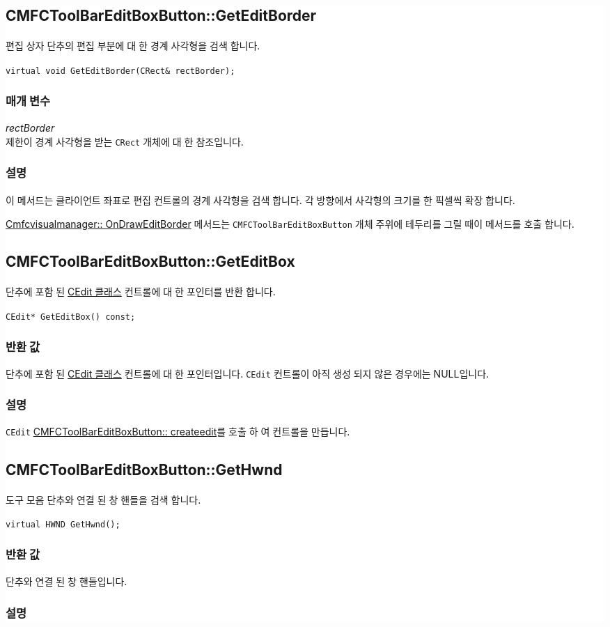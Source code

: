 ##  <a name="geteditborder"></a>  CMFCToolBarEditBoxButton::GetEditBorder

편집 상자 단추의 편집 부분에 대 한 경계 사각형을 검색 합니다.

```
virtual void GetEditBorder(CRect& rectBorder);
```

### <a name="parameters"></a>매개 변수

*rectBorder*<br/>
제한이 경계 사각형을 받는 `CRect` 개체에 대 한 참조입니다.

### <a name="remarks"></a>설명

이 메서드는 클라이언트 좌표로 편집 컨트롤의 경계 사각형을 검색 합니다. 각 방향에서 사각형의 크기를 한 픽셀씩 확장 합니다.

[Cmfcvisualmanager:: OnDrawEditBorder](../../mfc/reference/cmfcvisualmanager-class.md#ondraweditborder) 메서드는 `CMFCToolBarEditBoxButton` 개체 주위에 테두리를 그릴 때이 메서드를 호출 합니다.

##  <a name="geteditbox"></a>  CMFCToolBarEditBoxButton::GetEditBox

단추에 포함 된 [CEdit 클래스](../../mfc/reference/cedit-class.md) 컨트롤에 대 한 포인터를 반환 합니다.

```
CEdit* GetEditBox() const;
```

### <a name="return-value"></a>반환 값

단추에 포함 된 [CEdit 클래스](../../mfc/reference/cedit-class.md) 컨트롤에 대 한 포인터입니다. `CEdit` 컨트롤이 아직 생성 되지 않은 경우에는 NULL입니다.

### <a name="remarks"></a>설명

`CEdit` [CMFCToolBarEditBoxButton:: createedit](#createedit)를 호출 하 여 컨트롤을 만듭니다.

##  <a name="gethwnd"></a>  CMFCToolBarEditBoxButton::GetHwnd

도구 모음 단추와 연결 된 창 핸들을 검색 합니다.

```
virtual HWND GetHwnd();
```

### <a name="return-value"></a>반환 값

단추와 연결 된 창 핸들입니다.

### <a name="remarks"></a>설명

